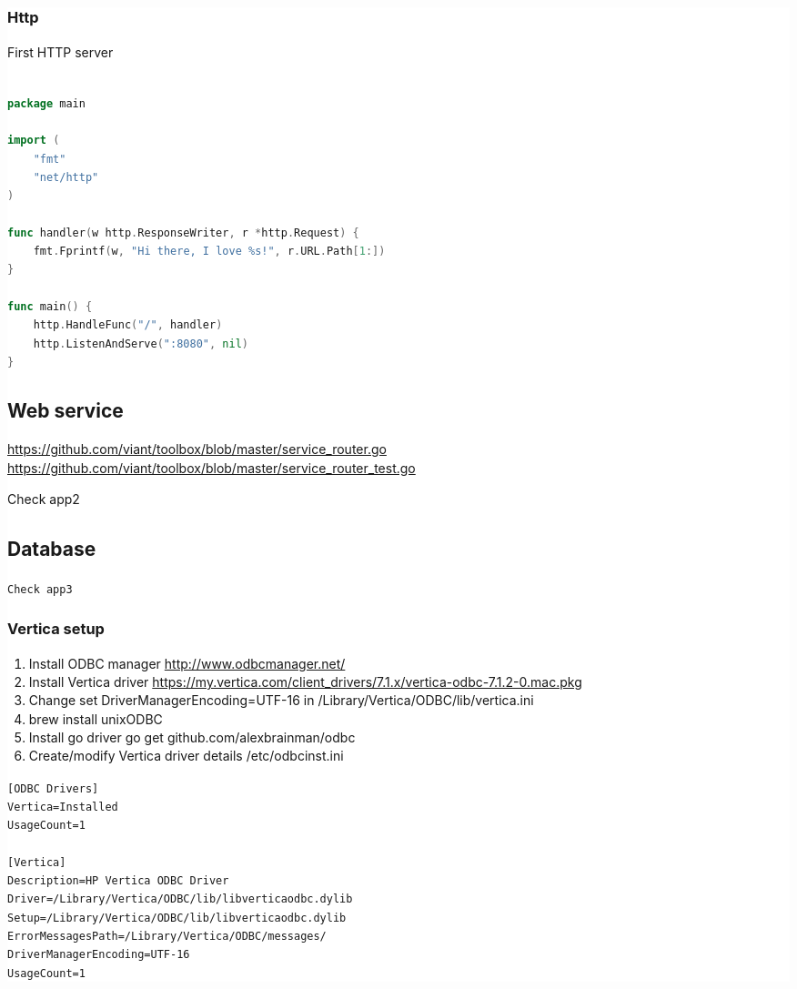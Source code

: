 
### Http



First HTTP server
```go

package main

import (
    "fmt"
    "net/http"
)

func handler(w http.ResponseWriter, r *http.Request) {
    fmt.Fprintf(w, "Hi there, I love %s!", r.URL.Path[1:])
}

func main() {
    http.HandleFunc("/", handler)
    http.ListenAndServe(":8080", nil)
}

```



## Web service


  https://github.com/viant/toolbox/blob/master/service_router.go  
  https://github.com/viant/toolbox/blob/master/service_router_test.go  
   
  Check app2

    
## Database 

    Check app3


### Vertica setup

1. Install ODBC manager http://www.odbcmanager.net/
2. Install Vertica driver https://my.vertica.com/client_drivers/7.1.x/vertica-odbc-7.1.2-0.mac.pkg
3. Change  set DriverManagerEncoding=UTF-16 in /Library/Vertica/ODBC/lib/vertica.ini 
4. brew install unixODBC
5. Install go driver go get github.com/alexbrainman/odbc
6. Create/modify Vertica driver details /etc/odbcinst.ini   

```text
[ODBC Drivers]
Vertica=Installed
UsageCount=1

[Vertica]
Description=HP Vertica ODBC Driver
Driver=/Library/Vertica/ODBC/lib/libverticaodbc.dylib
Setup=/Library/Vertica/ODBC/lib/libverticaodbc.dylib
ErrorMessagesPath=/Library/Vertica/ODBC/messages/
DriverManagerEncoding=UTF-16
UsageCount=1
```
